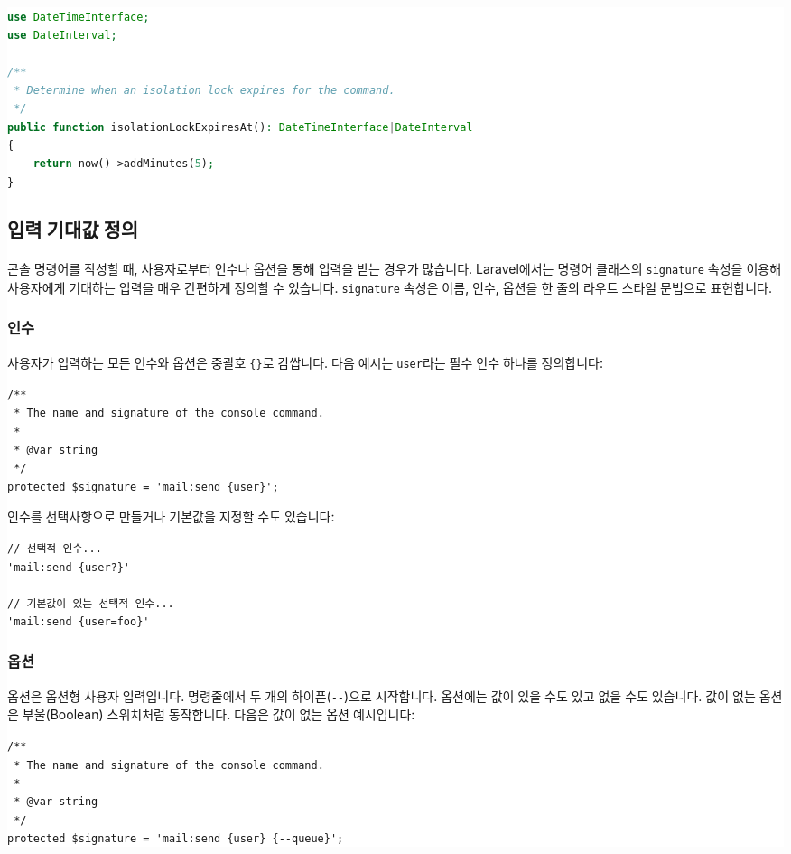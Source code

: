 ```php
use DateTimeInterface;
use DateInterval;

/**
 * Determine when an isolation lock expires for the command.
 */
public function isolationLockExpiresAt(): DateTimeInterface|DateInterval
{
    return now()->addMinutes(5);
}
```

<a name="defining-input-expectations"></a>
## 입력 기대값 정의

콘솔 명령어를 작성할 때, 사용자로부터 인수나 옵션을 통해 입력을 받는 경우가 많습니다. Laravel에서는 명령어 클래스의 `signature` 속성을 이용해 사용자에게 기대하는 입력을 매우 간편하게 정의할 수 있습니다. `signature` 속성은 이름, 인수, 옵션을 한 줄의 라우트 스타일 문법으로 표현합니다.

<a name="arguments"></a>
### 인수

사용자가 입력하는 모든 인수와 옵션은 중괄호 `{}`로 감쌉니다. 다음 예시는 `user`라는 필수 인수 하나를 정의합니다:

```
/**
 * The name and signature of the console command.
 *
 * @var string
 */
protected $signature = 'mail:send {user}';
```

인수를 선택사항으로 만들거나 기본값을 지정할 수도 있습니다:

```
// 선택적 인수...
'mail:send {user?}'

// 기본값이 있는 선택적 인수...
'mail:send {user=foo}'
```

<a name="options"></a>
### 옵션

옵션은 옵션형 사용자 입력입니다. 명령줄에서 두 개의 하이픈(`--`)으로 시작합니다. 옵션에는 값이 있을 수도 있고 없을 수도 있습니다. 값이 없는 옵션은 부울(Boolean) 스위치처럼 동작합니다. 다음은 값이 없는 옵션 예시입니다:

```
/**
 * The name and signature of the console command.
 *
 * @var string
 */
protected $signature = 'mail:send {user} {--queue}';
```
